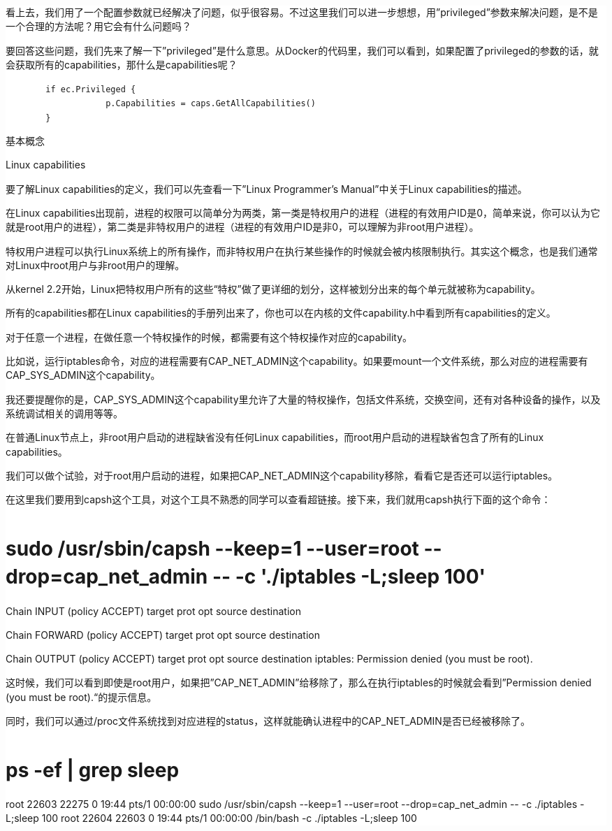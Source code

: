 看上去，我们用了一个配置参数就已经解决了问题，似乎很容易。不过这里我们可以进一步想想，用”privileged”参数来解决问题，是不是一个合理的方法呢？用它会有什么问题吗？

要回答这些问题，我们先来了解一下”privileged”是什么意思。从Docker的代码里，我们可以看到，如果配置了privileged的参数的话，就会获取所有的capabilities，那什么是capabilities呢？

            if ec.Privileged {
                        p.Capabilities = caps.GetAllCapabilities()
            }


基本概念

Linux capabilities

要了解Linux capabilities的定义，我们可以先查看一下”Linux Programmer’s Manual”中关于Linux capabilities的描述。

在Linux capabilities出现前，进程的权限可以简单分为两类，第一类是特权用户的进程（进程的有效用户ID是0，简单来说，你可以认为它就是root用户的进程），第二类是非特权用户的进程（进程的有效用户ID是非0，可以理解为非root用户进程）。

特权用户进程可以执行Linux系统上的所有操作，而非特权用户在执行某些操作的时候就会被内核限制执行。其实这个概念，也是我们通常对Linux中root用户与非root用户的理解。

从kernel 2.2开始，Linux把特权用户所有的这些“特权”做了更详细的划分，这样被划分出来的每个单元就被称为capability。

所有的capabilities都在Linux capabilities的手册列出来了，你也可以在内核的文件capability.h中看到所有capabilities的定义。

对于任意一个进程，在做任意一个特权操作的时候，都需要有这个特权操作对应的capability。

比如说，运行iptables命令，对应的进程需要有CAP_NET_ADMIN这个capability。如果要mount一个文件系统，那么对应的进程需要有CAP_SYS_ADMIN这个capability。

我还要提醒你的是，CAP_SYS_ADMIN这个capability里允许了大量的特权操作，包括文件系统，交换空间，还有对各种设备的操作，以及系统调试相关的调用等等。

在普通Linux节点上，非root用户启动的进程缺省没有任何Linux capabilities，而root用户启动的进程缺省包含了所有的Linux capabilities。

我们可以做个试验，对于root用户启动的进程，如果把CAP_NET_ADMIN这个capability移除，看看它是否还可以运行iptables。

在这里我们要用到capsh这个工具，对这个工具不熟悉的同学可以查看超链接。接下来，我们就用capsh执行下面的这个命令：

# sudo /usr/sbin/capsh --keep=1 --user=root   --drop=cap_net_admin  --   -c './iptables -L;sleep 100'
Chain INPUT (policy ACCEPT)
target     prot opt source               destination
 
Chain FORWARD (policy ACCEPT)
target     prot opt source               destination
 
Chain OUTPUT (policy ACCEPT)
target     prot opt source               destination
iptables: Permission denied (you must be root).


这时候，我们可以看到即使是root用户，如果把”CAP_NET_ADMIN”给移除了，那么在执行iptables的时候就会看到”Permission denied (you must be root).“的提示信息。

同时，我们可以通过/proc文件系统找到对应进程的status，这样就能确认进程中的CAP_NET_ADMIN是否已经被移除了。

# ps -ef | grep sleep
root     22603 22275  0 19:44 pts/1    00:00:00 sudo /usr/sbin/capsh --keep=1 --user=root --drop=cap_net_admin -- -c ./iptables -L;sleep 100
root     22604 22603  0 19:44 pts/1    00:00:00 /bin/bash -c ./iptables -L;sleep 100
 